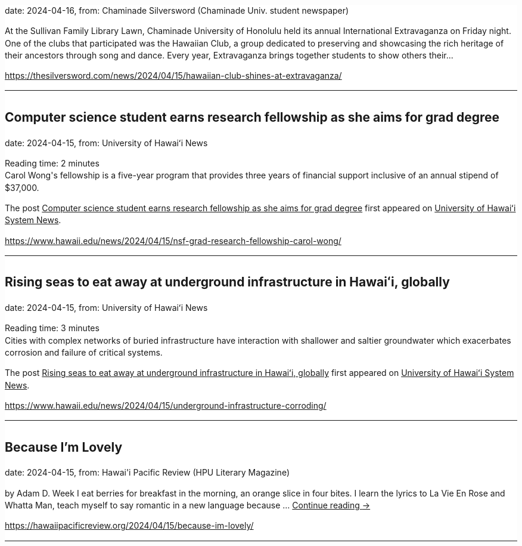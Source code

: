 date: 2024-04-16, from: Chaminade Silversword (Chaminade Univ. student newspaper)

At the Sullivan Family Library Lawn, Chaminade University of Honolulu held its annual International Extravaganza on Friday night. One of the clubs that participated was the Hawaiian Club, a group dedicated to preserving and showcasing the rich heritage of their ancestors through song and dance. Every year, Extravaganza brings together students to show others their... 

<https://thesilversword.com/news/2024/04/15/hawaiian-club-shines-at-extravaganza/>

---

## Computer science student earns research fellowship as she aims for grad degree

date: 2024-04-15, from: University of Hawaiʻi News

<p><span class="rt-reading-time" style="display: block;"><span class="rt-label rt-prefix">Reading time: </span> <span class="rt-time">2</span> <span class="rt-label rt-postfix">minutes</span></span> Carol Wong's fellowship is a five-year program that provides three years of financial support inclusive of an annual stipend of $37,000.</p>
The post <a href="https://www.hawaii.edu/news/2024/04/15/nsf-grad-research-fellowship-carol-wong/">Computer science student earns research fellowship as she aims for grad degree</a> first appeared on <a href="https://www.hawaii.edu/news">University of Hawaiʻi System News</a>. 

<https://www.hawaii.edu/news/2024/04/15/nsf-grad-research-fellowship-carol-wong/>

---

## Rising seas to eat away at underground infrastructure in Hawaiʻi, globally

date: 2024-04-15, from: University of Hawaiʻi News

<p><span class="rt-reading-time" style="display: block;"><span class="rt-label rt-prefix">Reading time: </span> <span class="rt-time">3</span> <span class="rt-label rt-postfix">minutes</span></span> Cities with complex networks of buried infrastructure have interaction with shallower and saltier groundwater which exacerbates corrosion and failure of critical systems.</p>
The post <a href="https://www.hawaii.edu/news/2024/04/15/underground-infrastructure-corroding/">Rising seas to eat away at underground infrastructure in Hawaiʻi, globally</a> first appeared on <a href="https://www.hawaii.edu/news">University of Hawaiʻi System News</a>. 

<https://www.hawaii.edu/news/2024/04/15/underground-infrastructure-corroding/>

---

## Because I’m Lovely

date: 2024-04-15, from: Hawai'i Pacific Review (HPU Literary Magazine)

by Adam D. Week I eat berries for breakfast in the morning, an orange slice in four bites. I learn the lyrics to La Vie En Rose and Whatta Man, teach myself to say romantic in a new language because &#8230; <a href="https://hawaiipacificreview.org/2024/04/15/because-im-lovely/">Continue reading <span class="meta-nav">&#8594;</span></a> 

<https://hawaiipacificreview.org/2024/04/15/because-im-lovely/>

---